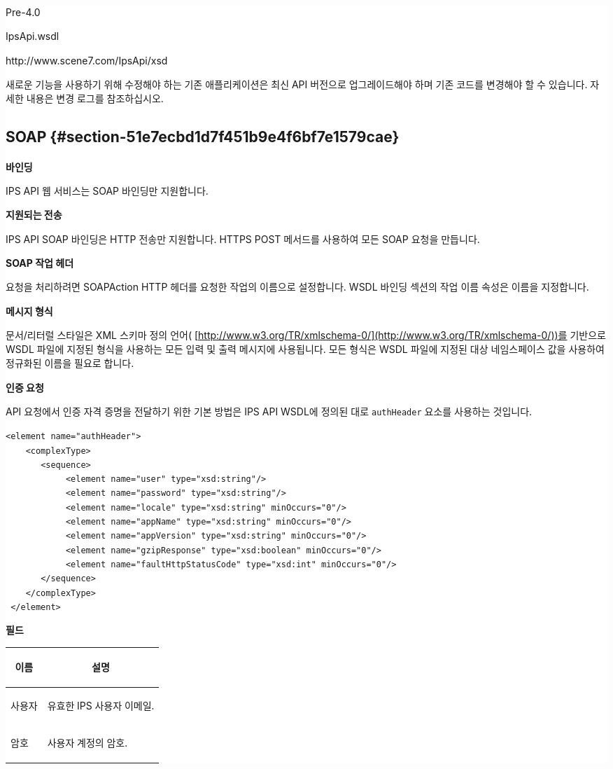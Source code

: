   </tr> 
  <tr> 
   <td colname="col1"> <p>Pre-4.0 </p> </td> 
   <td colname="col2"> <p> <span class="codeph"> IpsApi.wsdl  </span> </p> </td> 
   <td colname="col3"> <p> <span class="codeph"> http://www.scene7.com/IpsApi/xsd  </span> </p> </td> 
  </tr> 
 </tbody> 
</table>

새로운 기능을 사용하기 위해 수정해야 하는 기존 애플리케이션은 최신 API 버전으로 업그레이드해야 하며 기존 코드를 변경해야 할 수 있습니다. 자세한 내용은 변경 로그를 참조하십시오.

## SOAP {#section-51e7ecbd1d7f451b9e4f6bf7e1579cae}

**바인딩**

IPS API 웹 서비스는 SOAP 바인딩만 지원합니다.

**지원되는 전송**

IPS API SOAP 바인딩은 HTTP 전송만 지원합니다. HTTPS POST 메서드를 사용하여 모든 SOAP 요청을 만듭니다.

**SOAP 작업 헤더**

요청을 처리하려면 SOAPAction HTTP 헤더를 요청한 작업의 이름으로 설정합니다. WSDL 바인딩 섹션의 작업 이름 속성은 이름을 지정합니다.

**메시지 형식**

문서/리터럴 스타일은 XML 스키마 정의 언어( [http://www.w3.org/TR/xmlschema-0/](http://www.w3.org/TR/xmlschema-0/))를 기반으로 WSDL 파일에 지정된 형식을 사용하는 모든 입력 및 출력 메시지에 사용됩니다. 모든 형식은 WSDL 파일에 지정된 대상 네임스페이스 값을 사용하여 정규화된 이름을 필요로 합니다.

**인증 요청**

API 요청에서 인증 자격 증명을 전달하기 위한 기본 방법은 IPS API WSDL에 정의된 대로 `authHeader` 요소를 사용하는 것입니다.

```
<element name="authHeader"> 
    <complexType> 
       <sequence> 
            <element name="user" type="xsd:string"/> 
            <element name="password" type="xsd:string"/> 
            <element name="locale" type="xsd:string" minOccurs="0"/> 
            <element name="appName" type="xsd:string" minOccurs="0"/> 
            <element name="appVersion" type="xsd:string" minOccurs="0"/> 
            <element name="gzipResponse" type="xsd:boolean" minOccurs="0"/> 
            <element name="faultHttpStatusCode" type="xsd:int" minOccurs="0"/> 
       </sequence> 
    </complexType> 
 </element>
```

**필드**

<table id="table_B295FEB0EA584C2BA4122FC084AEF18D"> 
 <thead> 
  <tr> 
   <th colname="col1" class="entry"> <p>이름 </p> </th> 
   <th colname="col2" class="entry"> <p>설명 </p> </th> 
  </tr> 
 </thead>
 <tbody> 
  <tr> 
   <td colname="col1"> <p> <span class="codeph"> 사용자 </span> </p> </td> 
   <td colname="col2"> <p> 유효한 IPS 사용자 이메일. </p> </td> 
  </tr> 
  <tr> 
   <td colname="col1"> <p> <span class="codeph"> 암호 </span> </p> </td> 
   <td colname="col2"> <p>사용자 계정의 암호. </p> </td> 
  </tr> 